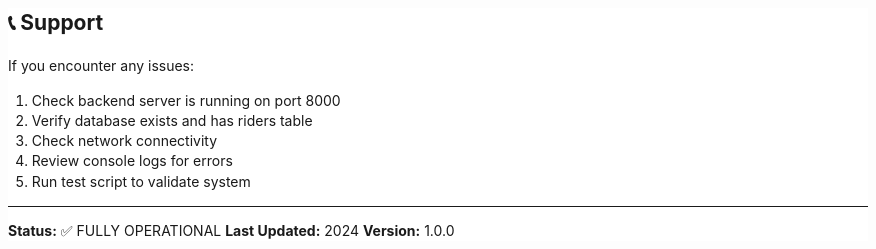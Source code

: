 ## 📞 Support

If you encounter any issues:
1. Check backend server is running on port 8000
2. Verify database exists and has riders table
3. Check network connectivity
4. Review console logs for errors
5. Run test script to validate system

---

**Status:** ✅ FULLY OPERATIONAL
**Last Updated:** 2024
**Version:** 1.0.0
